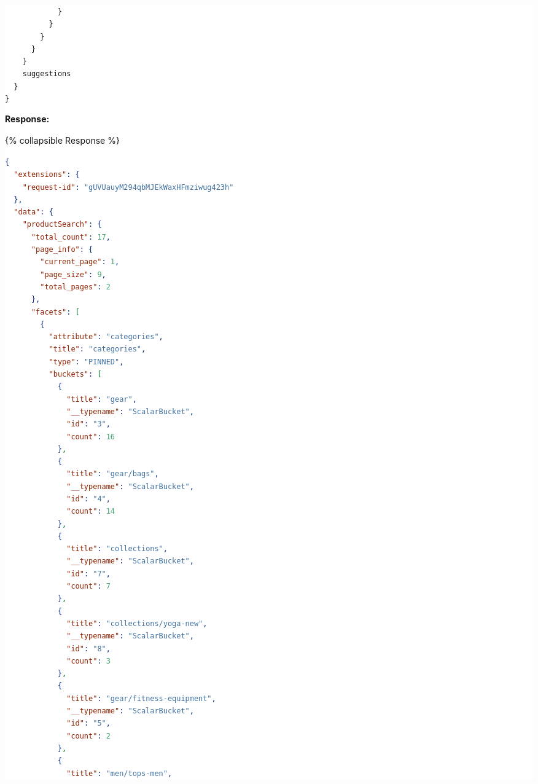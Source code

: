 ```graphql
            }
          }
        }
      }
    }
    suggestions
  }
}
```

**Response:**

{% collapsible Response %}
```json
{
  "extensions": {
    "request-id": "gUVUauyM294qbMJEkWaxHFmziwug423h"
  },
  "data": {
    "productSearch": {
      "total_count": 17,
      "page_info": {
        "current_page": 1,
        "page_size": 9,
        "total_pages": 2
      },
      "facets": [
        {
          "attribute": "categories",
          "title": "categories",
          "type": "PINNED",
          "buckets": [
            {
              "title": "gear",
              "__typename": "ScalarBucket",
              "id": "3",
              "count": 16
            },
            {
              "title": "gear/bags",
              "__typename": "ScalarBucket",
              "id": "4",
              "count": 14
            },
            {
              "title": "collections",
              "__typename": "ScalarBucket",
              "id": "7",
              "count": 7
            },
            {
              "title": "collections/yoga-new",
              "__typename": "ScalarBucket",
              "id": "8",
              "count": 3
            },
            {
              "title": "gear/fitness-equipment",
              "__typename": "ScalarBucket",
              "id": "5",
              "count": 2
            },
            {
              "title": "men/tops-men",
```